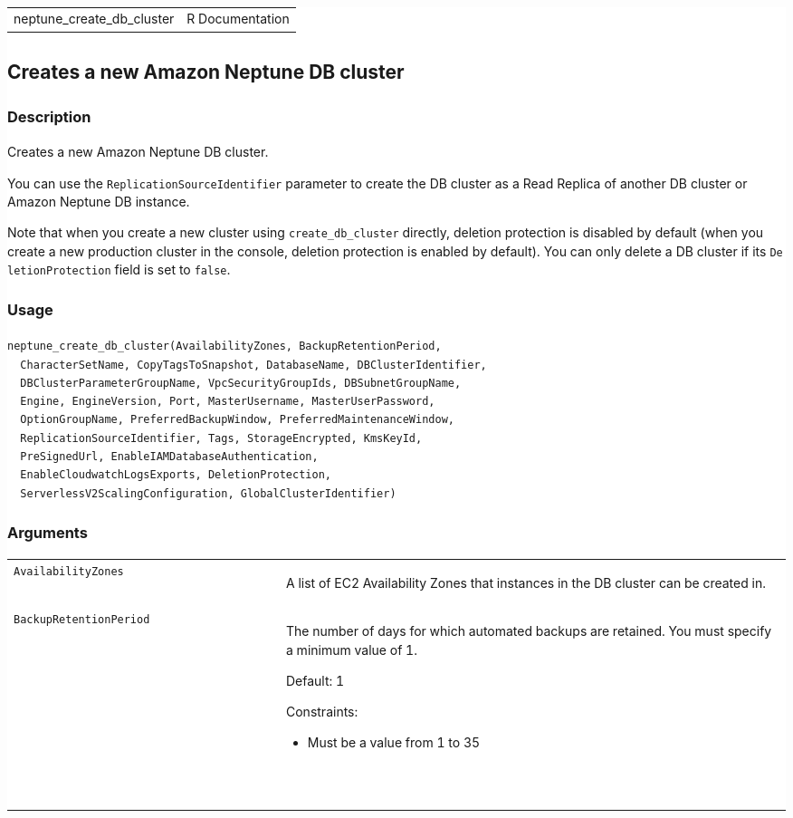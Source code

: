 <table style="width: 100%;">
<tbody>
<tr class="odd">
<td>neptune_create_db_cluster</td>
<td style="text-align: right;">R Documentation</td>
</tr>
</tbody>
</table>

## Creates a new Amazon Neptune DB cluster

### Description

Creates a new Amazon Neptune DB cluster.

You can use the `ReplicationSourceIdentifier` parameter to create the DB
cluster as a Read Replica of another DB cluster or Amazon Neptune DB
instance.

Note that when you create a new cluster using `create_db_cluster`
directly, deletion protection is disabled by default (when you create a
new production cluster in the console, deletion protection is enabled by
default). You can only delete a DB cluster if its `DeletionProtection`
field is set to `false`.

### Usage

    neptune_create_db_cluster(AvailabilityZones, BackupRetentionPeriod,
      CharacterSetName, CopyTagsToSnapshot, DatabaseName, DBClusterIdentifier,
      DBClusterParameterGroupName, VpcSecurityGroupIds, DBSubnetGroupName,
      Engine, EngineVersion, Port, MasterUsername, MasterUserPassword,
      OptionGroupName, PreferredBackupWindow, PreferredMaintenanceWindow,
      ReplicationSourceIdentifier, Tags, StorageEncrypted, KmsKeyId,
      PreSignedUrl, EnableIAMDatabaseAuthentication,
      EnableCloudwatchLogsExports, DeletionProtection,
      ServerlessV2ScalingConfiguration, GlobalClusterIdentifier)

### Arguments

<table>
<colgroup>
<col style="width: 35%" />
<col style="width: 65%" />
</colgroup>
<tbody>
<tr class="odd">
<td><code
id="neptune_create_db_cluster_:_AvailabilityZones">AvailabilityZones</code></td>
<td><p>A list of EC2 Availability Zones that instances in the DB cluster
can be created in.</p></td>
</tr>
<tr class="even">
<td><code
id="neptune_create_db_cluster_:_BackupRetentionPeriod">BackupRetentionPeriod</code></td>
<td><p>The number of days for which automated backups are retained. You
must specify a minimum value of 1.</p>
<p>Default: 1</p>
<p>Constraints:</p>
<ul>
<li><p>Must be a value from 1 to 35</p></li>
</ul></td>
</tr>
<tr class="odd">
<td><code
